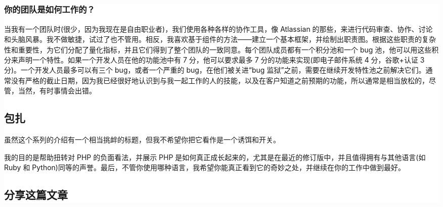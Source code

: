 ### 你的团队是如何工作的？

当我有一个团队时(很少，因为我现在是自由职业者)，我们使用各种各样的协作工具，像 Atlassian 的那些，来进行代码审查、协作、讨论和头脑风暴。我不做敏捷，试过了也不管用。相反，我喜欢基于组件的方法——建立一个基本框架，并绘制出职责图。根据这些职责的复杂性和重要性，为它们分配了量化指标，并且它们得到了整个团队的一致同意。每个团队成员都有一个积分池和一个 bug 池，他可以用这些积分来声明一个特性。如果一个开发人员在他的功能池中有 7 分，他可以要求最多 7 分的功能来实现(即电子邮件系统 4 分，谷歌+认证 3 分)。一个开发人员最多可以有三个 bug，或者一个严重的 bug，在他们被关进“bug 监狱”之前，需要在继续开发特性池之前解决它们。通常没有严格的截止日期，因为我已经很好地认识到与我一起工作的人的技能，以及在客户知道之前预期的功能，所以通常是相当放松的，尽管，当然，有时事情会出错。

## 包扎

虽然这个系列的介绍有一个相当挑衅的标题，但我不希望你把它看作是一个诱饵和开关。

我的目的是帮助扭转对 PHP 的负面看法，并展示 PHP 是如何真正成长起来的，尤其是在最近的修订版中，并且值得拥有与其他语言(如 Ruby 和 Python)同等的声誉。最后，不管你使用哪种语言，我希望你能真正看到它的奇妙之处，并继续在你的工作中做到最好。

## 分享这篇文章